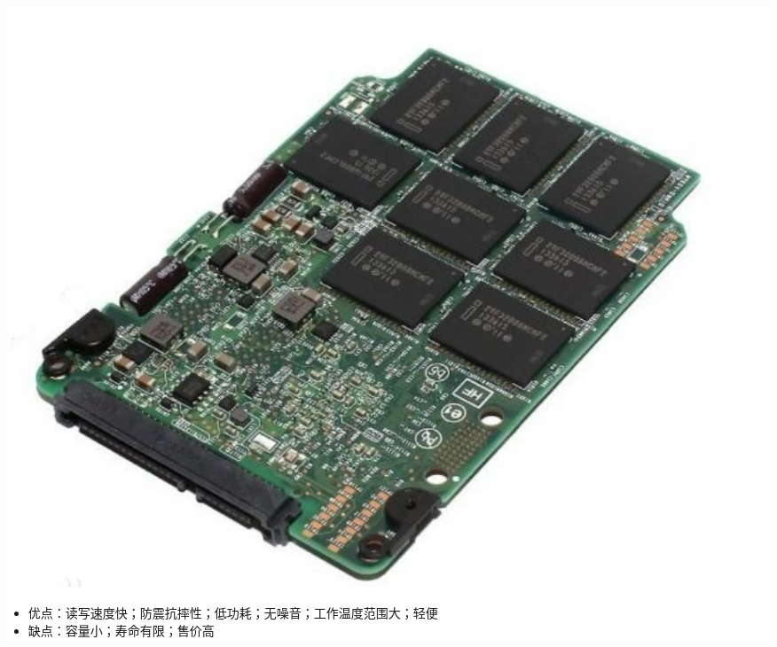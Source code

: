 ![image-20221121102332957](image-20221121102332957.png)

- 优点：读写速度快；防震抗摔性；低功耗；无噪音；工作温度范围大；轻便
- 缺点：容量小；寿命有限；售价高
